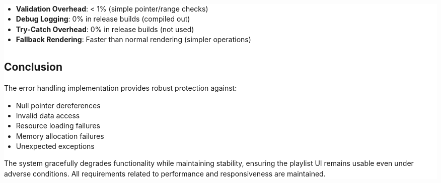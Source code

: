 - **Validation Overhead**: < 1% (simple pointer/range checks)
- **Debug Logging**: 0% in release builds (compiled out)
- **Try-Catch Overhead**: 0% in release builds (not used)
- **Fallback Rendering**: Faster than normal rendering (simpler operations)

## Conclusion

The error handling implementation provides robust protection against:
- Null pointer dereferences
- Invalid data access
- Resource loading failures
- Memory allocation failures
- Unexpected exceptions

The system gracefully degrades functionality while maintaining stability, ensuring the playlist UI remains usable even under adverse conditions. All requirements related to performance and responsiveness are maintained.
